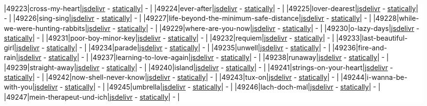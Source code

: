 |49223|cross-my-heart|[jsdelivr](https://cdn.jsdelivr.net/gh/dbchord/c3-3-6/45001-50000/49001-49500/cross-my-heart.webp) - [statically](https://cdn.statically.io/gh/dbchord/c3-3-6/i/45001-50000/49001-49500/cross-my-heart.webp)| - |
|49224|ever-after|[jsdelivr](https://cdn.jsdelivr.net/gh/dbchord/c3-3-6/45001-50000/49001-49500/ever-after.webp) - [statically](https://cdn.statically.io/gh/dbchord/c3-3-6/i/45001-50000/49001-49500/ever-after.webp)| - |
|49225|lover-dearest|[jsdelivr](https://cdn.jsdelivr.net/gh/dbchord/c3-3-6/45001-50000/49001-49500/lover-dearest.webp) - [statically](https://cdn.statically.io/gh/dbchord/c3-3-6/i/45001-50000/49001-49500/lover-dearest.webp)| - |
|49226|sing-sing|[jsdelivr](https://cdn.jsdelivr.net/gh/dbchord/c3-3-6/45001-50000/49001-49500/sing-sing.webp) - [statically](https://cdn.statically.io/gh/dbchord/c3-3-6/i/45001-50000/49001-49500/sing-sing.webp)| - |
|49227|life-beyond-the-minimum-safe-distance|[jsdelivr](https://cdn.jsdelivr.net/gh/dbchord/c3-3-6/45001-50000/49001-49500/life-beyond-the-minimum-safe-distance.webp) - [statically](https://cdn.statically.io/gh/dbchord/c3-3-6/i/45001-50000/49001-49500/life-beyond-the-minimum-safe-distance.webp)| - |
|49228|while-we-were-hunting-rabbits|[jsdelivr](https://cdn.jsdelivr.net/gh/dbchord/c3-3-6/45001-50000/49001-49500/while-we-were-hunting-rabbits.webp) - [statically](https://cdn.statically.io/gh/dbchord/c3-3-6/i/45001-50000/49001-49500/while-we-were-hunting-rabbits.webp)| - |
|49229|where-are-you-now|[jsdelivr](https://cdn.jsdelivr.net/gh/dbchord/c3-3-6/45001-50000/49001-49500/where-are-you-now.webp) - [statically](https://cdn.statically.io/gh/dbchord/c3-3-6/i/45001-50000/49001-49500/where-are-you-now.webp)| - |
|49230|o-lazy-days|[jsdelivr](https://cdn.jsdelivr.net/gh/dbchord/c3-3-6/45001-50000/49001-49500/o-lazy-days.webp) - [statically](https://cdn.statically.io/gh/dbchord/c3-3-6/i/45001-50000/49001-49500/o-lazy-days.webp)| - |
|49231|poor-boy-minor-key|[jsdelivr](https://cdn.jsdelivr.net/gh/dbchord/c3-3-6/45001-50000/49001-49500/poor-boy-minor-key.webp) - [statically](https://cdn.statically.io/gh/dbchord/c3-3-6/i/45001-50000/49001-49500/poor-boy-minor-key.webp)| - |
|49232|requiem|[jsdelivr](https://cdn.jsdelivr.net/gh/dbchord/c3-3-6/45001-50000/49001-49500/requiem.webp) - [statically](https://cdn.statically.io/gh/dbchord/c3-3-6/i/45001-50000/49001-49500/requiem.webp)| - |
|49233|last-beautiful-girl|[jsdelivr](https://cdn.jsdelivr.net/gh/dbchord/c3-3-6/45001-50000/49001-49500/last-beautiful-girl.webp) - [statically](https://cdn.statically.io/gh/dbchord/c3-3-6/i/45001-50000/49001-49500/last-beautiful-girl.webp)| - |
|49234|parade|[jsdelivr](https://cdn.jsdelivr.net/gh/dbchord/c3-3-6/45001-50000/49001-49500/parade.webp) - [statically](https://cdn.statically.io/gh/dbchord/c3-3-6/i/45001-50000/49001-49500/parade.webp)| - |
|49235|unwell|[jsdelivr](https://cdn.jsdelivr.net/gh/dbchord/c3-3-6/45001-50000/49001-49500/unwell.webp) - [statically](https://cdn.statically.io/gh/dbchord/c3-3-6/i/45001-50000/49001-49500/unwell.webp)| - |
|49236|fire-and-rain|[jsdelivr](https://cdn.jsdelivr.net/gh/dbchord/c3-3-6/45001-50000/49001-49500/fire-and-rain.webp) - [statically](https://cdn.statically.io/gh/dbchord/c3-3-6/i/45001-50000/49001-49500/fire-and-rain.webp)| - |
|49237|learning-to-love-again|[jsdelivr](https://cdn.jsdelivr.net/gh/dbchord/c3-3-6/45001-50000/49001-49500/learning-to-love-again.webp) - [statically](https://cdn.statically.io/gh/dbchord/c3-3-6/i/45001-50000/49001-49500/learning-to-love-again.webp)| - |
|49238|runaway|[jsdelivr](https://cdn.jsdelivr.net/gh/dbchord/c3-3-6/45001-50000/49001-49500/runaway.webp) - [statically](https://cdn.statically.io/gh/dbchord/c3-3-6/i/45001-50000/49001-49500/runaway.webp)| - |
|49239|straight-away|[jsdelivr](https://cdn.jsdelivr.net/gh/dbchord/c3-3-6/45001-50000/49001-49500/straight-away.webp) - [statically](https://cdn.statically.io/gh/dbchord/c3-3-6/i/45001-50000/49001-49500/straight-away.webp)| - |
|49240|island|[jsdelivr](https://cdn.jsdelivr.net/gh/dbchord/c3-3-6/45001-50000/49001-49500/island.webp) - [statically](https://cdn.statically.io/gh/dbchord/c3-3-6/i/45001-50000/49001-49500/island.webp)| - |
|49241|strings-on-your-heart|[jsdelivr](https://cdn.jsdelivr.net/gh/dbchord/c3-3-6/45001-50000/49001-49500/strings-on-your-heart.webp) - [statically](https://cdn.statically.io/gh/dbchord/c3-3-6/i/45001-50000/49001-49500/strings-on-your-heart.webp)| - |
|49242|now-shell-never-know|[jsdelivr](https://cdn.jsdelivr.net/gh/dbchord/c3-3-6/45001-50000/49001-49500/now-shell-never-know.webp) - [statically](https://cdn.statically.io/gh/dbchord/c3-3-6/i/45001-50000/49001-49500/now-shell-never-know.webp)| - |
|49243|tux-on|[jsdelivr](https://cdn.jsdelivr.net/gh/dbchord/c3-3-6/45001-50000/49001-49500/tux-on.webp) - [statically](https://cdn.statically.io/gh/dbchord/c3-3-6/i/45001-50000/49001-49500/tux-on.webp)| - |
|49244|i-wanna-be-with-you|[jsdelivr](https://cdn.jsdelivr.net/gh/dbchord/c3-3-6/45001-50000/49001-49500/i-wanna-be-with-you.webp) - [statically](https://cdn.statically.io/gh/dbchord/c3-3-6/i/45001-50000/49001-49500/i-wanna-be-with-you.webp)| - |
|49245|umbrella|[jsdelivr](https://cdn.jsdelivr.net/gh/dbchord/c3-3-6/45001-50000/49001-49500/umbrella.webp) - [statically](https://cdn.statically.io/gh/dbchord/c3-3-6/i/45001-50000/49001-49500/umbrella.webp)| - |
|49246|lach-doch-mal|[jsdelivr](https://cdn.jsdelivr.net/gh/dbchord/c3-3-6/45001-50000/49001-49500/lach-doch-mal.webp) - [statically](https://cdn.statically.io/gh/dbchord/c3-3-6/i/45001-50000/49001-49500/lach-doch-mal.webp)| - |
|49247|mein-therapeut-und-ich|[jsdelivr](https://cdn.jsdelivr.net/gh/dbchord/c3-3-6/45001-50000/49001-49500/mein-therapeut-und-ich.webp) - [statically](https://cdn.statically.io/gh/dbchord/c3-3-6/i/45001-50000/49001-49500/mein-therapeut-und-ich.webp)| - |